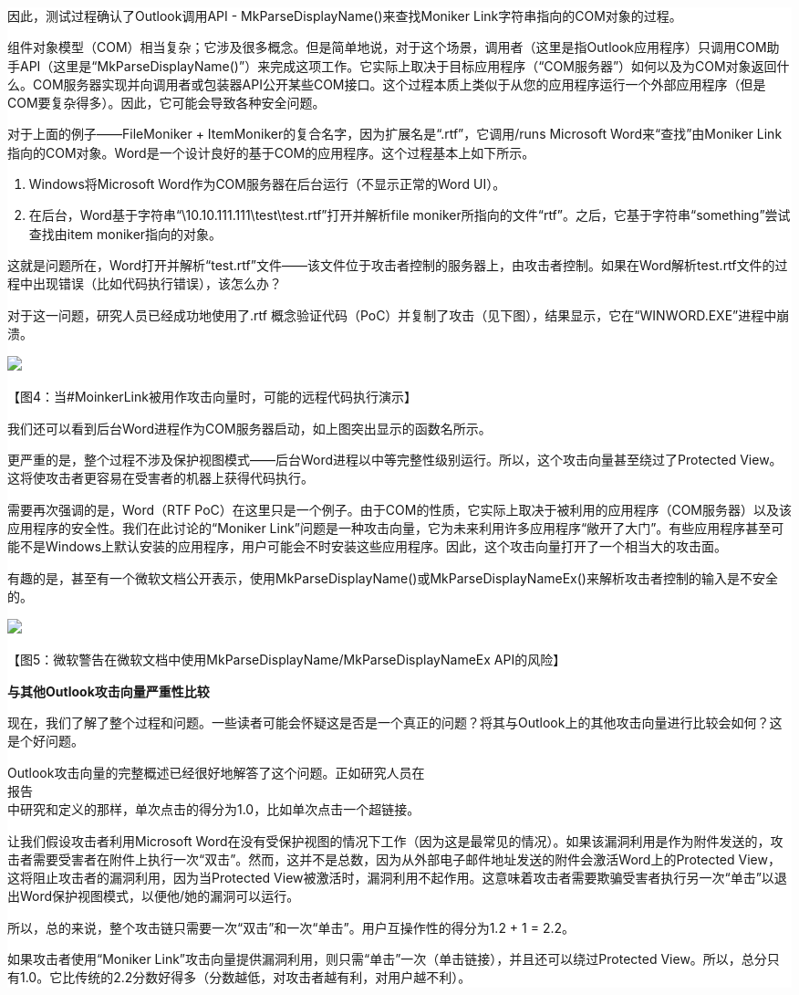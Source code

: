   
因此，测试过程确认了Outlook调用API - MkParseDisplayName()来查找Moniker Link字符串指向的COM对象的过程。  
  
  
组件对象模型（COM）相当复杂；它涉及很多概念。但是简单地说，对于这个场景，调用者（这里是指Outlook应用程序）只调用COM助手API（这里是“MkParseDisplayName()”）来完成这项工作。它实际上取决于目标应用程序（“COM服务器”）如何以及为COM对象返回什么。COM服务器实现并向调用者或包装器API公开某些COM接口。这个过程本质上类似于从您的应用程序运行一个外部应用程序（但是COM要复杂得多）。因此，它可能会导致各种安全问题。  
  
  
对于上面的例子——FileMoniker + ItemMoniker的复合名字，因为扩展名是“.rtf”，它调用/runs Microsoft Word来“查找”由Moniker Link指向的COM对象。Word是一个设计良好的基于COM的应用程序。这个过程基本上如下所示。  
  
1. Windows将Microsoft Word作为COM服务器在后台运行（不显示正常的Word UI）。  
  
1. 在后台，Word基于字符串“\\10.10.111.111\test\test.rtf”打开并解析file moniker所指向的文件“rtf”。之后，它基于字符串“something”尝试查找由item moniker指向的对象。  
  
这就是问题所在，Word打开并解析“test.rtf”文件——该文件位于攻击者控制的服务器上，由攻击者控制。如果在Word解析test.rtf文件的过程中出现错误（比如代码执行错误），该怎么办？  
  
  
对于这一问题，研究人员已经成功地使用了.rtf 概念验证代码（PoC）并复制了攻击（见下图），结果显示，它在“WINWORD.EXE”进程中崩溃。  
  
  
![](https://mmbiz.qpic.cn/mmbiz_jpg/qq5rfBadR38COhAGL1UiaNSe0bOURNu5PKOJXWVzzWZYO7UZKfA9dPZpkv0c2xHvfsFS9Ew2gxsc5iaUibiaxTr32g/640?wx_fmt=jpeg&from=appmsg "")  
  
【图4：当#MoinkerLink被用作攻击向量时，可能的远程代码执行演示】  
  
  
我们还可以看到后台Word进程作为COM服务器启动，如上图突出显示的函数名所示。  
  
  
更严重的是，整个过程不涉及保护视图模式——后台Word进程以中等完整性级别运行。所以，这个攻击向量甚至绕过了Protected View。这将使攻击者更容易在受害者的机器上获得代码执行。  
  
  
需要再次强调的是，Word（RTF PoC）在这里只是一个例子。由于COM的性质，它实际上取决于被利用的应用程序（COM服务器）以及该应用程序的安全性。我们在此讨论的“Moniker Link”问题是一种攻击向量，它为未来利用许多应用程序“敞开了大门”。有些应用程序甚至可能不是Windows上默认安装的应用程序，用户可能会不时安装这些应用程序。因此，这个攻击向量打开了一个相当大的攻击面。  
  
  
有趣的是，甚至有一个微软文档公开表示，使用MkParseDisplayName()或MkParseDisplayNameEx()来解析攻击者控制的输入是不安全的。  
  
  
![](https://mmbiz.qpic.cn/mmbiz_jpg/qq5rfBadR38COhAGL1UiaNSe0bOURNu5PWlKvka7pa665DnlrwK7BtMlnROsQAzuKlph1xQqAD8IE3IibX3eLEkw/640?wx_fmt=jpeg&from=appmsg "")  
  
【图5：微软警告在微软文档中使用MkParseDisplayName/MkParseDisplayNameEx API的风险】  
  
  
**与其他Outlook攻击向量严重性比较**  
  
  
  
现在，我们了解了整个过程和问题。一些读者可能会怀疑这是否是一个真正的问题？将其与Outlook上的其他攻击向量进行比较会如何？这是个好问题。  
  
  
Outlook攻击向量的完整概述已经很好地解答了这个问题。正如研究人员在  
报告  
中研究和定义的那样，单次点击的得分为1.0，比如单次点击一个超链接。  
  
  
让我们假设攻击者利用Microsoft Word在没有受保护视图的情况下工作（因为这是最常见的情况）。如果该漏洞利用是作为附件发送的，攻击者需要受害者在附件上执行一次“双击”。然而，这并不是总数，因为从外部电子邮件地址发送的附件会激活Word上的Protected View，这将阻止攻击者的漏洞利用，因为当Protected View被激活时，漏洞利用不起作用。这意味着攻击者需要欺骗受害者执行另一次“单击”以退出Word保护视图模式，以便他/她的漏洞可以运行。  
  
  
所以，总的来说，整个攻击链只需要一次“双击”和一次“单击”。用户互操作性的得分为1.2 + 1 = 2.2。  
  
  
如果攻击者使用“Moniker Link”攻击向量提供漏洞利用，则只需“单击”一次（单击链接），并且还可以绕过Protected View。所以，总分只有1.0。它比传统的2.2分数好得多（分数越低，对攻击者越有利，对用户越不利）。  
  